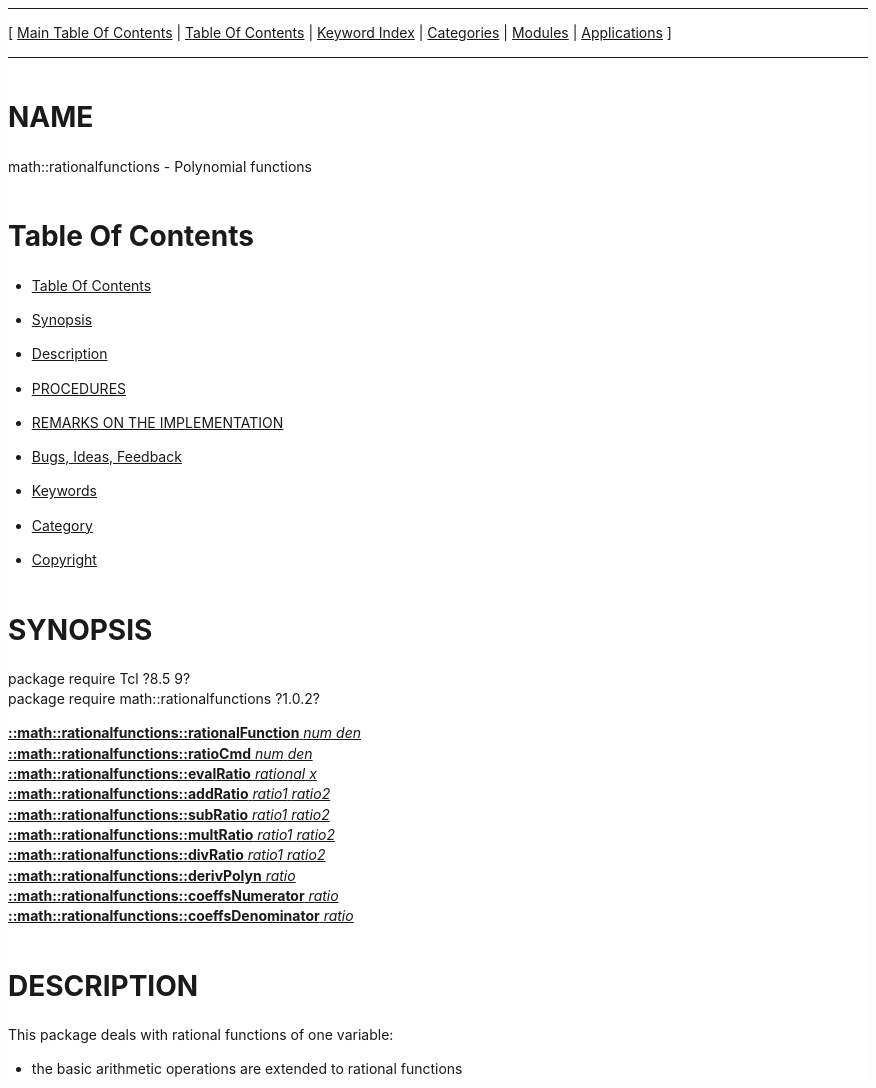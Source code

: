 
[//000000001]: # (math::rationalfunctions \- Math)
[//000000002]: # (Generated from file 'rational\_funcs\.man' by tcllib/doctools with format 'markdown')
[//000000003]: # (Copyright &copy; 2005 Arjen Markus <arjenmarkus@users\.sourceforge\.net>)
[//000000004]: # (math::rationalfunctions\(n\) 1\.0\.2 tcllib "Math")

<hr> [ <a href="../../../../toc.md">Main Table Of Contents</a> &#124; <a
href="../../../toc.md">Table Of Contents</a> &#124; <a
href="../../../../index.md">Keyword Index</a> &#124; <a
href="../../../../toc0.md">Categories</a> &#124; <a
href="../../../../toc1.md">Modules</a> &#124; <a
href="../../../../toc2.md">Applications</a> ] <hr>

# NAME

math::rationalfunctions \- Polynomial functions

# <a name='toc'></a>Table Of Contents

  - [Table Of Contents](#toc)

  - [Synopsis](#synopsis)

  - [Description](#section1)

  - [PROCEDURES](#section2)

  - [REMARKS ON THE IMPLEMENTATION](#section3)

  - [Bugs, Ideas, Feedback](#section4)

  - [Keywords](#keywords)

  - [Category](#category)

  - [Copyright](#copyright)

# <a name='synopsis'></a>SYNOPSIS

package require Tcl ?8\.5 9?  
package require math::rationalfunctions ?1\.0\.2?  

[__::math::rationalfunctions::rationalFunction__ *num* *den*](#1)  
[__::math::rationalfunctions::ratioCmd__ *num* *den*](#2)  
[__::math::rationalfunctions::evalRatio__ *rational* *x*](#3)  
[__::math::rationalfunctions::addRatio__ *ratio1* *ratio2*](#4)  
[__::math::rationalfunctions::subRatio__ *ratio1* *ratio2*](#5)  
[__::math::rationalfunctions::multRatio__ *ratio1* *ratio2*](#6)  
[__::math::rationalfunctions::divRatio__ *ratio1* *ratio2*](#7)  
[__::math::rationalfunctions::derivPolyn__ *ratio*](#8)  
[__::math::rationalfunctions::coeffsNumerator__ *ratio*](#9)  
[__::math::rationalfunctions::coeffsDenominator__ *ratio*](#10)  

# <a name='description'></a>DESCRIPTION

This package deals with rational functions of one variable:

  - the basic arithmetic operations are extended to rational functions
